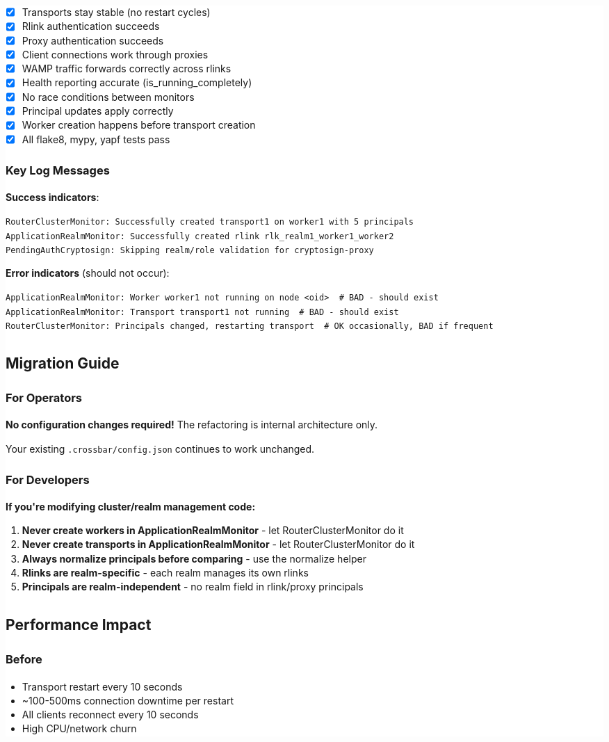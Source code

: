 - [x] Transports stay stable (no restart cycles)
- [x] Rlink authentication succeeds
- [x] Proxy authentication succeeds  
- [x] Client connections work through proxies
- [x] WAMP traffic forwards correctly across rlinks
- [x] Health reporting accurate (is_running_completely)
- [x] No race conditions between monitors
- [x] Principal updates apply correctly
- [x] Worker creation happens before transport creation
- [x] All flake8, mypy, yapf tests pass

### Key Log Messages

**Success indicators**:
```
RouterClusterMonitor: Successfully created transport1 on worker1 with 5 principals
ApplicationRealmMonitor: Successfully created rlink rlk_realm1_worker1_worker2
PendingAuthCryptosign: Skipping realm/role validation for cryptosign-proxy
```

**Error indicators** (should not occur):
```
ApplicationRealmMonitor: Worker worker1 not running on node <oid>  # BAD - should exist
ApplicationRealmMonitor: Transport transport1 not running  # BAD - should exist
RouterClusterMonitor: Principals changed, restarting transport  # OK occasionally, BAD if frequent
```

## Migration Guide

### For Operators

**No configuration changes required!** The refactoring is internal architecture only.

Your existing `.crossbar/config.json` continues to work unchanged.

### For Developers

**If you're modifying cluster/realm management code:**

1. **Never create workers in ApplicationRealmMonitor** - let RouterClusterMonitor do it
2. **Never create transports in ApplicationRealmMonitor** - let RouterClusterMonitor do it
3. **Always normalize principals before comparing** - use the normalize helper
4. **Rlinks are realm-specific** - each realm manages its own rlinks
5. **Principals are realm-independent** - no realm field in rlink/proxy principals

## Performance Impact

### Before
- Transport restart every 10 seconds
- ~100-500ms connection downtime per restart
- All clients reconnect every 10 seconds
- High CPU/network churn
